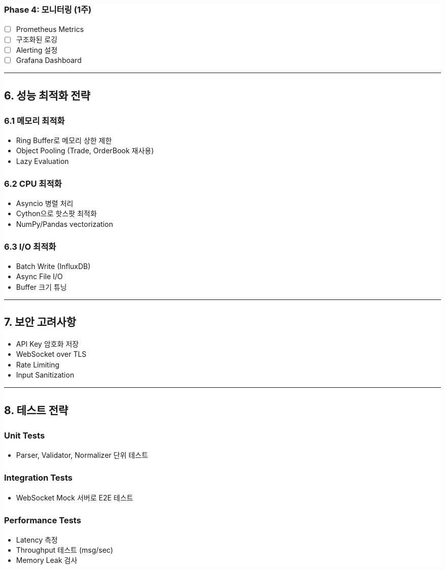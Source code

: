 ### Phase 4: 모니터링 (1주)
- [ ] Prometheus Metrics
- [ ] 구조화된 로깅
- [ ] Alerting 설정
- [ ] Grafana Dashboard

---

## 6. 성능 최적화 전략

### 6.1 메모리 최적화
- Ring Buffer로 메모리 상한 제한
- Object Pooling (Trade, OrderBook 재사용)
- Lazy Evaluation

### 6.2 CPU 최적화
- Asyncio 병렬 처리
- Cython으로 핫스팟 최적화
- NumPy/Pandas vectorization

### 6.3 I/O 최적화
- Batch Write (InfluxDB)
- Async File I/O
- Buffer 크기 튜닝

---

## 7. 보안 고려사항

- API Key 암호화 저장
- WebSocket over TLS
- Rate Limiting
- Input Sanitization

---

## 8. 테스트 전략

### Unit Tests
- Parser, Validator, Normalizer 단위 테스트

### Integration Tests
- WebSocket Mock 서버로 E2E 테스트

### Performance Tests
- Latency 측정
- Throughput 테스트 (msg/sec)
- Memory Leak 검사
